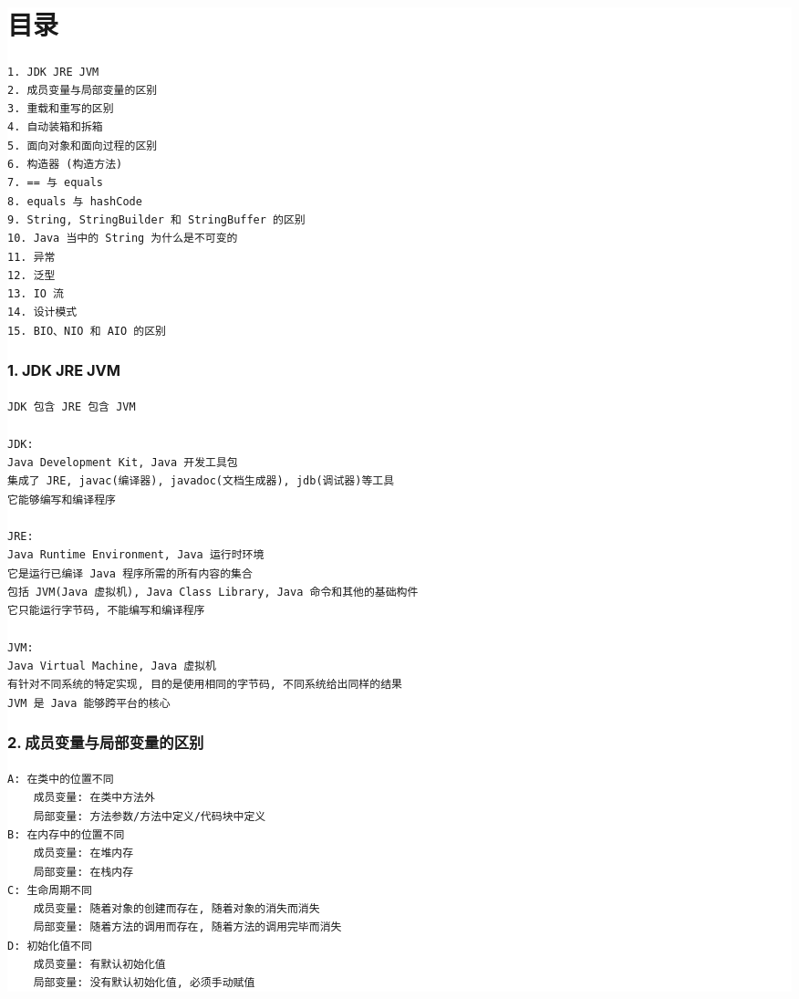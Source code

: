 # 目录
	1. JDK JRE JVM
	2. 成员变量与局部变量的区别
	3. 重载和重写的区别
	4. 自动装箱和拆箱
	5. 面向对象和面向过程的区别
	6. 构造器 (构造方法)
	7. == 与 equals
	8. equals 与 hashCode
	9. String, StringBuilder 和 StringBuffer 的区别
	10. Java 当中的 String 为什么是不可变的
	11. 异常
	12. 泛型
	13. IO 流
	14. 设计模式
	15. BIO、NIO 和 AIO 的区别

### 1. JDK JRE JVM
```
JDK 包含 JRE 包含 JVM

JDK:
Java Development Kit, Java 开发工具包
集成了 JRE, javac(编译器), javadoc(文档生成器), jdb(调试器)等工具
它能够编写和编译程序

JRE:
Java Runtime Environment, Java 运行时环境
它是运行已编译 Java 程序所需的所有内容的集合
包括 JVM(Java 虚拟机), Java Class Library, Java 命令和其他的基础构件
它只能运行字节码, 不能编写和编译程序

JVM:
Java Virtual Machine, Java 虚拟机
有针对不同系统的特定实现, 目的是使用相同的字节码, 不同系统给出同样的结果
JVM 是 Java 能够跨平台的核心
```

### 2. 成员变量与局部变量的区别
```
A: 在类中的位置不同
	成员变量: 在类中方法外
	局部变量: 方法参数/方法中定义/代码块中定义
B: 在内存中的位置不同
	成员变量: 在堆内存
	局部变量: 在栈内存
C: 生命周期不同
	成员变量: 随着对象的创建而存在, 随着对象的消失而消失
	局部变量: 随着方法的调用而存在, 随着方法的调用完毕而消失
D: 初始化值不同
	成员变量: 有默认初始化值
	局部变量: 没有默认初始化值, 必须手动赋值
```
